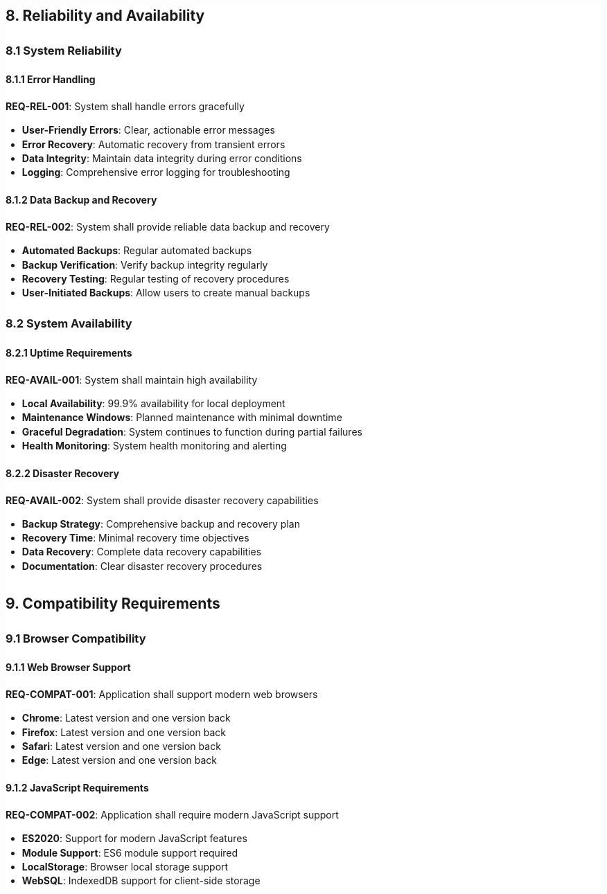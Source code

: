 ## 8. Reliability and Availability

### 8.1 System Reliability

#### 8.1.1 Error Handling
**REQ-REL-001**: System shall handle errors gracefully
- **User-Friendly Errors**: Clear, actionable error messages
- **Error Recovery**: Automatic recovery from transient errors
- **Data Integrity**: Maintain data integrity during error conditions
- **Logging**: Comprehensive error logging for troubleshooting

#### 8.1.2 Data Backup and Recovery
**REQ-REL-002**: System shall provide reliable data backup and recovery
- **Automated Backups**: Regular automated backups
- **Backup Verification**: Verify backup integrity regularly
- **Recovery Testing**: Regular testing of recovery procedures
- **User-Initiated Backups**: Allow users to create manual backups

### 8.2 System Availability

#### 8.2.1 Uptime Requirements
**REQ-AVAIL-001**: System shall maintain high availability
- **Local Availability**: 99.9% availability for local deployment
- **Maintenance Windows**: Planned maintenance with minimal downtime
- **Graceful Degradation**: System continues to function during partial failures
- **Health Monitoring**: System health monitoring and alerting

#### 8.2.2 Disaster Recovery
**REQ-AVAIL-002**: System shall provide disaster recovery capabilities
- **Backup Strategy**: Comprehensive backup and recovery plan
- **Recovery Time**: Minimal recovery time objectives
- **Data Recovery**: Complete data recovery capabilities
- **Documentation**: Clear disaster recovery procedures

## 9. Compatibility Requirements

### 9.1 Browser Compatibility

#### 9.1.1 Web Browser Support
**REQ-COMPAT-001**: Application shall support modern web browsers
- **Chrome**: Latest version and one version back
- **Firefox**: Latest version and one version back
- **Safari**: Latest version and one version back
- **Edge**: Latest version and one version back

#### 9.1.2 JavaScript Requirements
**REQ-COMPAT-002**: Application shall require modern JavaScript support
- **ES2020**: Support for modern JavaScript features
- **Module Support**: ES6 module support required
- **LocalStorage**: Browser local storage support
- **WebSQL**: IndexedDB support for client-side storage
